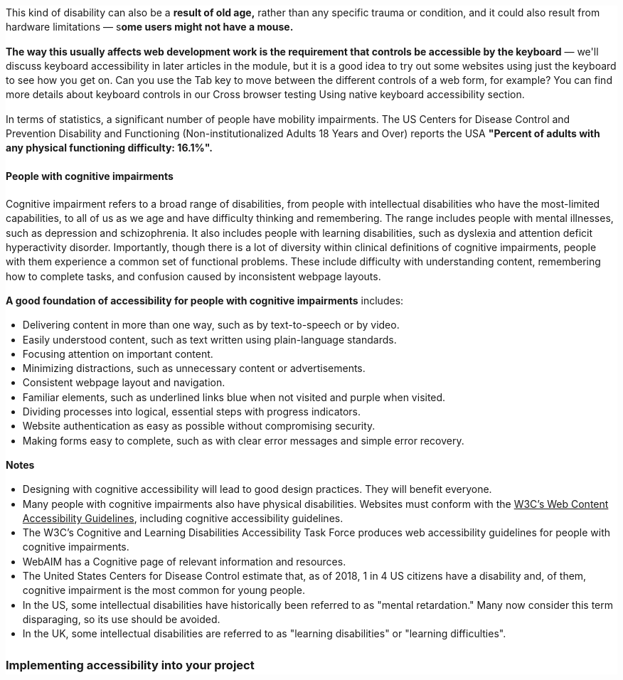 This kind of disability can also be a **result of old age,** rather than any specific trauma or condition, and it could also result from hardware limitations — s**ome users might not have a mouse.**

**The way this usually affects web development work is the requirement that controls be accessible by the keyboard** — we'll discuss keyboard accessibility in later articles in the module, but it is a good idea to try out some websites using just the keyboard to see how you get on. Can you use the Tab key to move between the different controls of a web form, for example? You can find more details about keyboard controls in our Cross browser testing Using native keyboard accessibility section.

In terms of statistics, a significant number of people have mobility impairments. The US Centers for Disease Control and Prevention Disability and Functioning (Non-institutionalized Adults 18 Years and Over) reports the USA **"Percent of adults with any physical functioning difficulty: 16.1%".**

#### People with cognitive impairments

Cognitive impairment refers to a broad range of disabilities, from people with intellectual disabilities who have the most-limited capabilities, to all of us as we age and have difficulty thinking and remembering. The range includes people with mental illnesses, such as depression and schizophrenia. It also includes people with learning disabilities, such as dyslexia and attention deficit hyperactivity disorder. Importantly, though there is a lot of diversity within clinical definitions of cognitive impairments, people with them experience a common set of functional problems. These include difficulty with understanding content, remembering how to complete tasks, and confusion caused by inconsistent webpage layouts.

**A good foundation of accessibility for people with cognitive impairments** includes:

- Delivering content in more than one way, such as by text-to-speech or by video.
- Easily understood content, such as text written using plain-language standards.
- Focusing attention on important content.
- Minimizing distractions, such as unnecessary content or advertisements.
- Consistent webpage layout and navigation.
- Familiar elements, such as underlined links blue when not visited and purple when visited.
- Dividing processes into logical, essential steps with progress indicators.
- Website authentication as easy as possible without compromising security.
- Making forms easy to complete, such as with clear error messages and simple error recovery.

**Notes**
- Designing with cognitive accessibility will lead to good design practices. They will benefit everyone.
- Many people with cognitive impairments also have physical disabilities. Websites must conform with the [W3C’s Web Content Accessibility Guidelines](https://www.w3.org/WAI/standards-guidelines/wcag/), including cognitive accessibility guidelines.
- The W3C’s Cognitive and Learning Disabilities Accessibility Task Force produces web accessibility guidelines for people with cognitive impairments.
- WebAIM has a Cognitive page of relevant information and resources.
- The United States Centers for Disease Control estimate that, as of 2018, 1 in 4 US citizens have a disability and, of them, cognitive impairment is the most common for young people.
- In the US, some intellectual disabilities have historically been referred to as "mental retardation." Many now consider this term disparaging, so its use should be avoided.
- In the UK, some intellectual disabilities are referred to as "learning disabilities" or "learning difficulties".

### Implementing accessibility into your project
